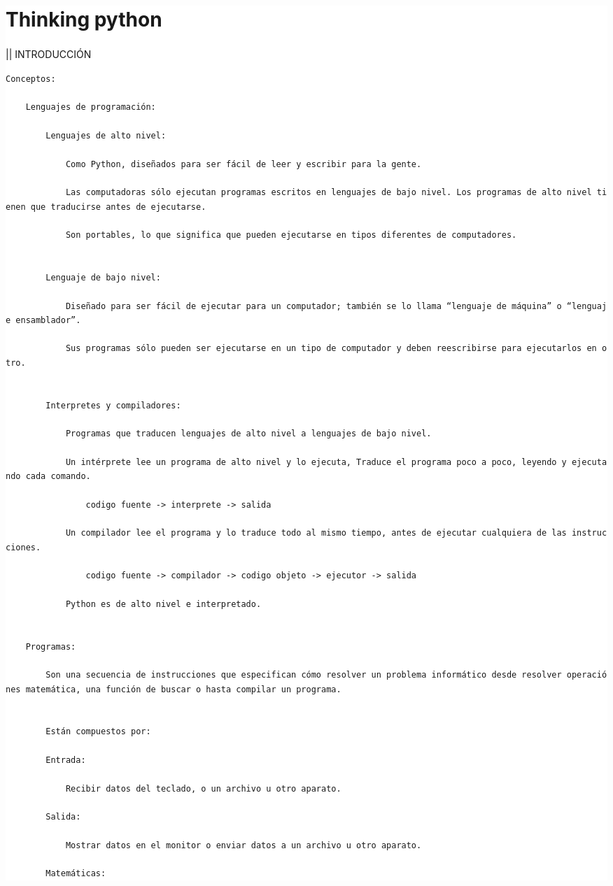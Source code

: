 # Thinking python

|| INTRODUCCIÓN
	
	Conceptos:

		Lenguajes de programación:

			Lenguajes de alto nivel:
				
				Como Python, diseñados para ser fácil de leer y escribir para la gente.

				Las computadoras sólo ejecutan programas escritos en lenguajes de bajo nivel. Los programas de alto nivel tienen que traducirse antes de ejecutarse.

				Son portables, lo que significa que pueden ejecutarse en tipos diferentes de computadores.


			Lenguaje de bajo nivel: 
				
				Diseñado para ser fácil	de ejecutar para un computador; también se lo llama “lenguaje de máquina” o “lenguaje ensamblador”.

				Sus programas sólo pueden ser ejecutarse en un tipo de computador y deben reescribirse para ejecutarlos en otro.

			
			Interpretes y compiladores:
				
				Programas que traducen lenguajes de alto nivel a lenguajes de bajo nivel.

				Un intérprete lee un programa de alto nivel y lo ejecuta, Traduce el programa poco a poco, leyendo y ejecutando cada comando.
	
					codigo fuente -> interprete -> salida

				Un compilador lee el programa y lo traduce todo al mismo tiempo, antes de ejecutar cualquiera de las instrucciones.
	
					codigo fuente -> compilador -> codigo objeto -> ejecutor -> salida

				Python es de alto nivel e interpretado.


		Programas:
			
			Son una secuencia de instrucciones que especifican cómo resolver un problema informático desde resolver operaciónes matemática, una función de buscar o hasta compilar un programa.

		
			Están compuestos por:

			Entrada:
				
				Recibir datos del teclado, o un archivo u otro aparato.

			Salida:
				
				Mostrar datos en el monitor o enviar datos a un archivo u otro aparato.

			Matemáticas:
			